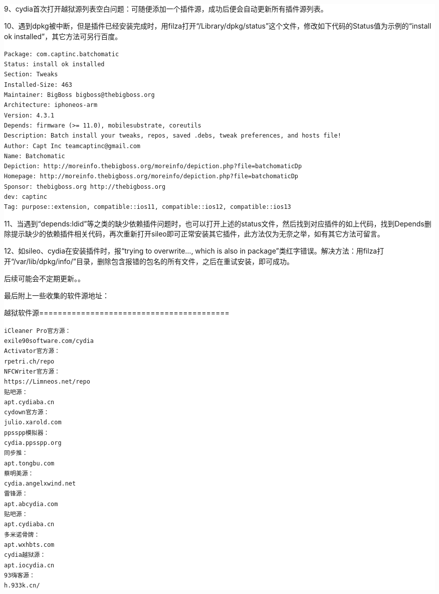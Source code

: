 
9、cydia首次打开越狱源列表空白问题：可随便添加一个插件源，成功后便会自动更新所有插件源列表。


10、遇到dpkg被中断，但是插件已经安装完成时，用filza打开“/Library/dpkg/status”这个文件，修改如下代码的Status值为示例的“install ok installed”，其它方法可另行百度。


```text
Package: com.captinc.batchomatic
Status: install ok installed
Section: Tweaks
Installed-Size: 463
Maintainer: BigBoss bigboss@thebigboss.org
Architecture: iphoneos-arm
Version: 4.3.1
Depends: firmware (>= 11.0), mobilesubstrate, coreutils
Description: Batch install your tweaks, repos, saved .debs, tweak preferences, and hosts file!
Author: Capt Inc teamcaptinc@gmail.com
Name: Batchomatic
Depiction: http://moreinfo.thebigboss.org/moreinfo/depiction.php?file=batchomaticDp
Homepage: http://moreinfo.thebigboss.org/moreinfo/depiction.php?file=batchomaticDp
Sponsor: thebigboss.org http://thebigboss.org
dev: captinc
Tag: purpose::extension, compatible::ios11, compatible::ios12, compatible::ios13
```


11、当遇到“depends:ldid”等之类的缺少依赖插件问题时，也可以打开上述的status文件，然后找到对应插件的如上代码，找到Depends删除提示缺少的依赖插件相关代码，再次重新打开sileo即可正常安装其它插件，此方法仅为无奈之举，如有其它方法可留言。


12、如sileo、cydia在安装插件时，报“trying to overwrite…, which is also in package”类红字错误。解决方法：用filza打开“/var/lib/dpkg/info/”目录，删除包含报错的包名的所有文件，之后在重试安装，即可成功。


后续可能会不定期更新。。


最后附上一些收集的软件源地址：


越狱软件源=========================================


```text
iCleaner Pro官方源：
exile90software.com/cydia
Activator官方源：
rpetri.ch/repo
NFCWriter官方源：
https://Limneos.net/repo
贴吧源：
apt.cydiaba.cn
cydown官方源：
julio.xarold.com
ppsspp模拟器：
cydia.ppsspp.org
同步推：
apt.tongbu.com
蔡明美源：
cydia.angelxwind.net
雷锋源：
apt.abcydia.com
贴吧源：
apt.cydiaba.cn
多米诺骨牌：
apt.wxhbts.com
cydia越狱源：
apt.iocydia.cn
93嗨客源：
h.933k.cn/
```